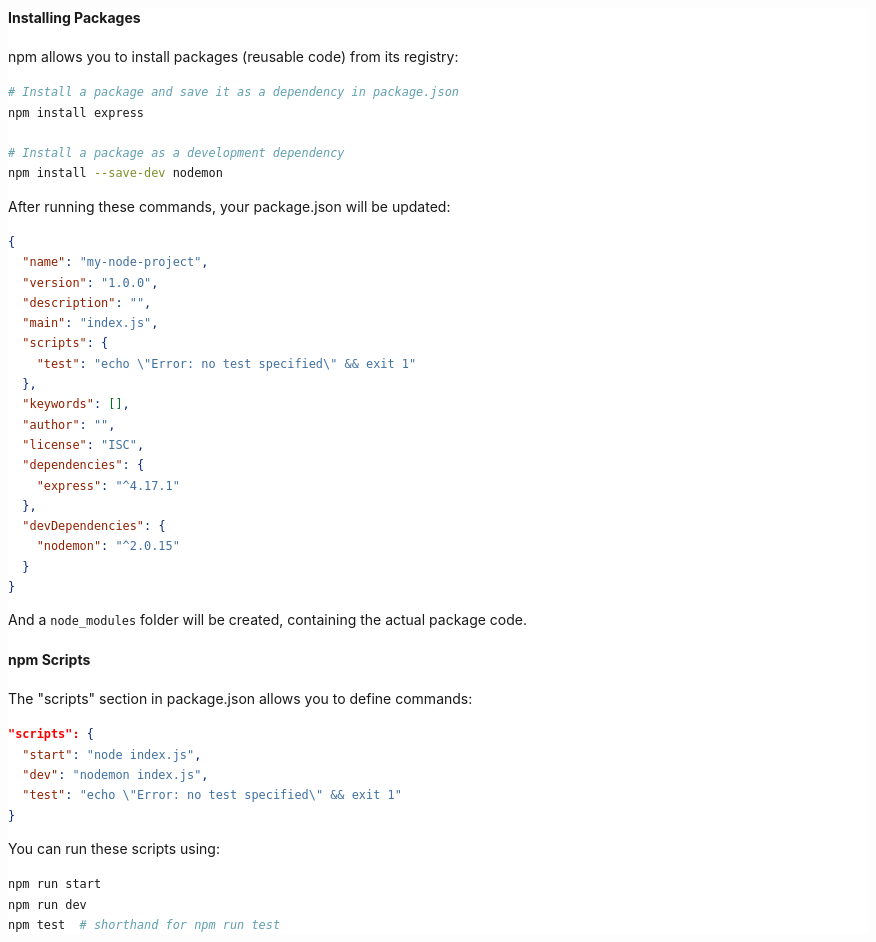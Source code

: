 #### Installing Packages

npm allows you to install packages (reusable code) from its registry:

```bash
# Install a package and save it as a dependency in package.json
npm install express

# Install a package as a development dependency
npm install --save-dev nodemon
```

After running these commands, your package.json will be updated:

```json
{
  "name": "my-node-project",
  "version": "1.0.0",
  "description": "",
  "main": "index.js",
  "scripts": {
    "test": "echo \"Error: no test specified\" && exit 1"
  },
  "keywords": [],
  "author": "",
  "license": "ISC",
  "dependencies": {
    "express": "^4.17.1"
  },
  "devDependencies": {
    "nodemon": "^2.0.15"
  }
}
```

And a `node_modules` folder will be created, containing the actual package code.

#### npm Scripts

The "scripts" section in package.json allows you to define commands:

```json
"scripts": {
  "start": "node index.js",
  "dev": "nodemon index.js",
  "test": "echo \"Error: no test specified\" && exit 1"
}
```

You can run these scripts using:

```bash
npm run start
npm run dev
npm test  # shorthand for npm run test
```

